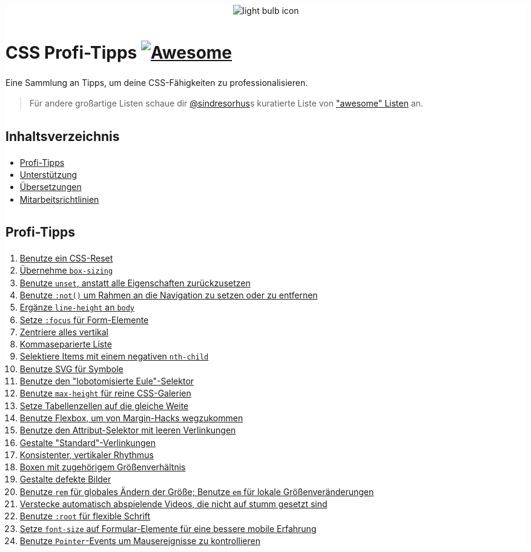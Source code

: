 <p align="center">
  <img src="https://rawgit.com/AllThingsSmitty/css-protips/master/media/logo.svg" width="200" alt="light bulb icon">
</p>

# CSS Profi-Tipps [![Awesome](https://cdn.rawgit.com/sindresorhus/awesome/d7305f38d29fed78fa85652e3a63e154dd8e8829/media/badge.svg)](https://github.com/sindresorhus/awesome)

Eine Sammlung an Tipps, um deine CSS-Fähigkeiten zu professionalisieren.

> Für andere großartige Listen schaue dir [@sindresorhus](https://github.com/sindresorhus/)s kuratierte Liste von ["awesome" Listen](https://github.com/sindresorhus/awesome/) an.


## Inhaltsverzeichnis

* [Profi-Tipps](#profi-tipps)
* [Unterstützung](#unterstützung)
* [Übersetzungen](#Übersetzungen)
* [Mitarbeitsrichtlinien](../../CONTRIBUTING.md)


## Profi-Tipps

1. [Benutze ein CSS-Reset](#benutze-ein-css-reset)
1. [Übernehme `box-sizing`](#Übernehme-box-sizing)
1. [Benutze `unset`, anstatt alle Eigenschaften zurückzusetzen](#benutze-unset-anstatt-alle-eigenschaften-zurückzusetzen)
1. [Benutze `:not()` um Rahmen an die Navigation zu setzen oder zu entfernen](#benutze-not-um-rahmen-an-die-navigation-zu-setzen-oder-zu-entfernen)
1. [Ergänze `line-height` an `body`](#ergänze-line-height-an-body)
1. [Setze `:focus` für Form-Elemente](#setze-focus-für-form-elemente)
1. [Zentriere alles vertikal](#zentriere-alles-vertikal)
1. [Kommaseparierte Liste](#kommaseparierte-liste)
1. [Selektiere Items mit einem negativen `nth-child`](#selektiere-items-mit-einem-negativen-nth-child)
1. [Benutze SVG für Symbole](#benutze-svg-für-symbole)
1. [Benutze den "lobotomisierte Eule"-Selektor](#benutze-den-lobotomisierte-eule-selektor)
1. [Benutze `max-height` für reine CSS-Galerien](#benutze-max-height-für-reine-css-galerien)
1. [Setze Tabellenzellen auf die gleiche Weite](#setze-tabellenzellen-auf-die-gleiche-weite)
1. [Benutze Flexbox, um von Margin-Hacks wegzukommen](#benutze-flexbox-um-von-margin-hacks-wegzukommen)
1. [Benutze den Attribut-Selektor mit leeren Verlinkungen](#benutze-den-attribut-selektor-mit-leeren-verlinkungen)
1. [Gestalte "Standard"-Verlinkungen](#gestalte-standard-verlinkungen)
1. [Konsistenter, vertikaler Rhythmus](#konsistenter-vertikaler-rhythmus)
1. [Boxen mit zugehörigem Größenverhältnis](#boxen-mit-zugehörigem-größenverhältnis)
1. [Gestalte defekte Bilder](#gestalte-defekte-bilder)
1. [Benutze `rem` für globales Ändern der Größe; Benutze `em` für lokale Größenveränderungen](#benutze-rem-für-globales-Ändern-der-größe-benutze-em-für-lokale-größenveränderungen)
1. [Verstecke automatisch abspielende Videos, die nicht auf stumm gesetzt sind](#verstecke-automatisch-abspielende-videos-die-nicht-auf-stumm-gesetzt-sind)
1. [Benutze `:root` für flexible Schrift](#benutze-root-für-flexible-schrift)
1. [Setze `font-size` auf Formular-Elemente für eine bessere mobile Erfahrung](#setze-font-size-auf-formular-elemente-für-eine-bessere-mobile-erfahrung)
1. [Benutze `Pointer`-Events um Mausereignisse zu kontrollieren](#benutze-pointer-events-um-mausereignisse-zu-kontrollieren)
